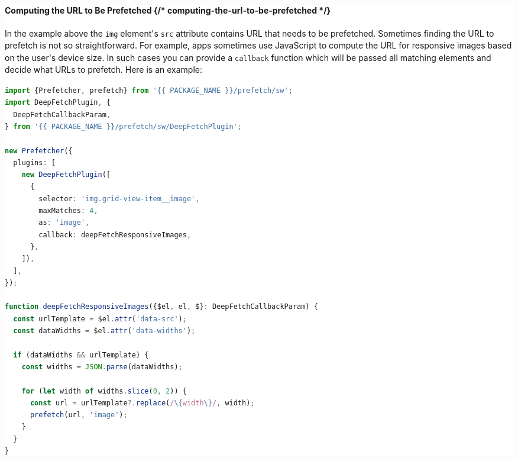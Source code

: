 #### Computing the URL to Be Prefetched {/* computing-the-url-to-be-prefetched */}

In the example above the `img` element's `src` attribute contains URL that needs to be prefetched. Sometimes finding the URL to prefetch is not so straightforward. For example, apps sometimes use JavaScript to compute the URL for responsive images based on the user's device size. In such cases you can provide a `callback` function which will be passed all matching elements and decide what URLs to prefetch. Here is an example:

```typescript filename="service-worker.js"
import {Prefetcher, prefetch} from '{{ PACKAGE_NAME }}/prefetch/sw';
import DeepFetchPlugin, {
  DeepFetchCallbackParam,
} from '{{ PACKAGE_NAME }}/prefetch/sw/DeepFetchPlugin';

new Prefetcher({
  plugins: [
    new DeepFetchPlugin([
      {
        selector: 'img.grid-view-item__image',
        maxMatches: 4,
        as: 'image',
        callback: deepFetchResponsiveImages,
      },
    ]),
  ],
});

function deepFetchResponsiveImages({$el, el, $}: DeepFetchCallbackParam) {
  const urlTemplate = $el.attr('data-src');
  const dataWidths = $el.attr('data-widths');

  if (dataWidths && urlTemplate) {
    const widths = JSON.parse(dataWidths);

    for (let width of widths.slice(0, 2)) {
      const url = urlTemplate?.replace(/\{width\}/, width);
      prefetch(url, 'image');
    }
  }
}
```
